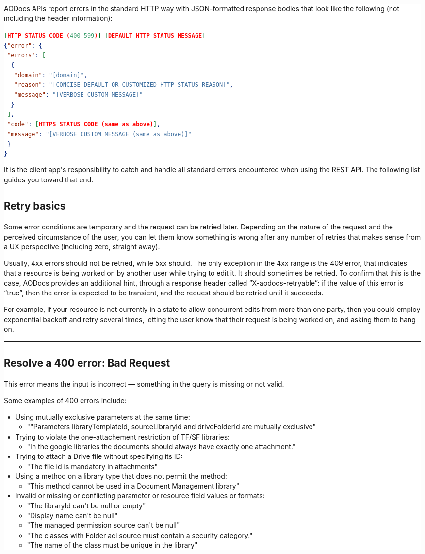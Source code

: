 AODocs APIs report errors in the standard HTTP way with JSON-formatted response bodies that look like the following (not including the header information):


```json
[HTTP STATUS CODE (400-599)] [DEFAULT HTTP STATUS MESSAGE]
{"error": {
 "errors": [
  {
   "domain": "[domain]",
   "reason": "[CONCISE DEFAULT OR CUSTOMIZED HTTP STATUS REASON]",
   "message": "[VERBOSE CUSTOM MESSAGE]"
  }
 ],
 "code": [HTTPS STATUS CODE (same as above)],
 "message": "[VERBOSE CUSTOM MESSAGE (same as above)]"
 }
}
```


It is the client app's responsibility to catch and handle all standard errors encountered when using the REST API. The following list guides you toward that end.


## Retry basics

Some error conditions are temporary and the request can be retried later.  Depending on the nature of the request and the perceived circumstance of the user, you can let them know something is wrong after any number of retries that makes sense from a UX perspective (including zero, straight away).

Usually, 4xx errors should not be retried, while 5xx should.  The only exception in the 4xx range is the 409 error, that indicates that a resource is being worked on by another user while trying to edit it.  It should sometimes be retried.  To confirm that this is the case, AODocs provides an additional hint, through a response header called “X-aodocs-retryable”: if the value of this error is “true”, then the error is expected to be transient, and the request should be retried until it succeeds.

For example, if your resource is not currently in a state to allow concurrent edits from more than one party, then you could employ [exponential backoff](https://developers.google.com/drive/api/v3/handle-errors#exponential-backoff) and retry several times, letting the user know that their request is being worked on, and asking them to hang on.



---



## Resolve a 400 error: Bad Request

This error means the input is incorrect — something in the query is missing or not valid.

Some examples of 400 errors include:



*   Using mutually exclusive parameters at the same time:
    *   ""Parameters libraryTemplateId, sourceLibraryId and driveFolderId are mutually exclusive"
*   Trying to violate the one-attachement restriction of TF/SF libraries:
    *   "In the google libraries the documents should always have exactly one attachment."
*   Trying to attach a Drive file without specifying its ID:
    *   "The file id is mandatory in attachments"
*   Using a method on a library type that does not permit the method:
    *   "This method cannot be used in a Document Management library"
*   Invalid or missing or conflicting parameter or resource field values or formats:
    *   "The libraryId can't be null or empty"
    *   "Display name can't be null"
    *   "The managed permission source can't be null"
    *   "The classes with Folder acl source must contain a security category."
    *   "The name of the class must be unique in the library"